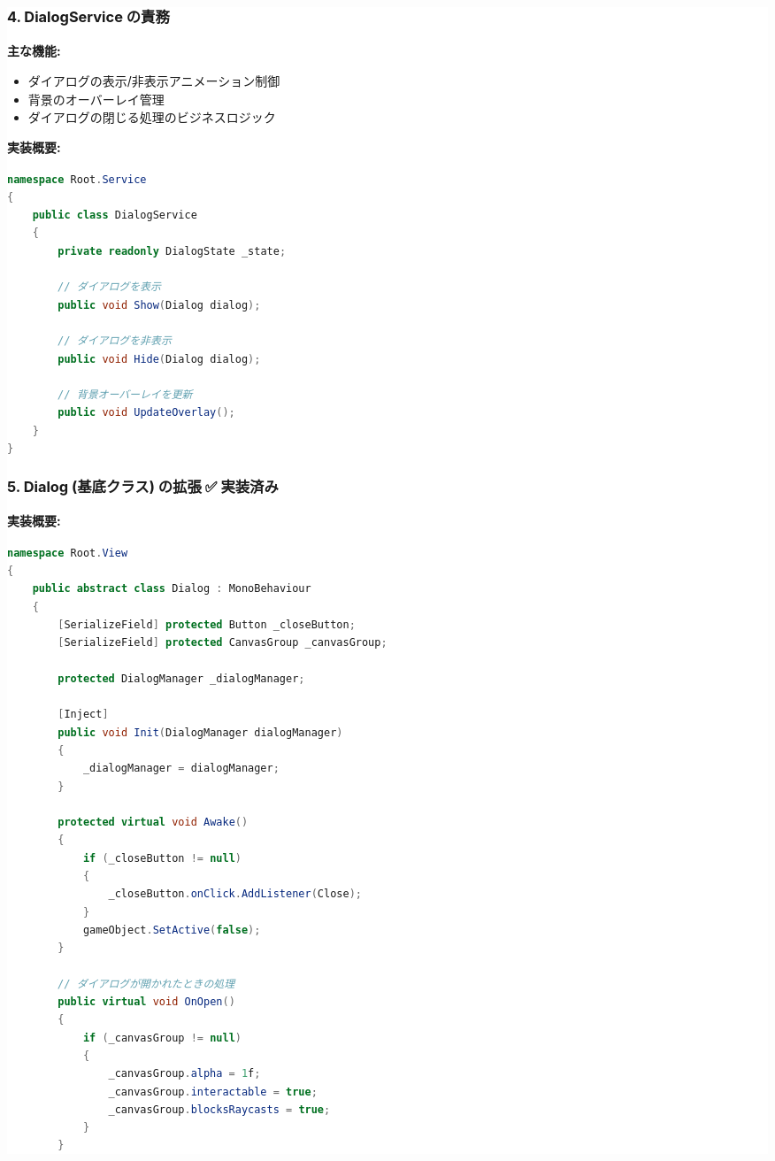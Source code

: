 ### 4. DialogService の責務

**主な機能:**
- ダイアログの表示/非表示アニメーション制御
- 背景のオーバーレイ管理
- ダイアログの閉じる処理のビジネスロジック

**実装概要:**
```csharp
namespace Root.Service
{
    public class DialogService
    {
        private readonly DialogState _state;
        
        // ダイアログを表示
        public void Show(Dialog dialog);
        
        // ダイアログを非表示
        public void Hide(Dialog dialog);
        
        // 背景オーバーレイを更新
        public void UpdateOverlay();
    }
}
```

### 5. Dialog (基底クラス) の拡張 ✅ **実装済み**

**実装概要:**
```csharp
namespace Root.View
{
    public abstract class Dialog : MonoBehaviour
    {
        [SerializeField] protected Button _closeButton;
        [SerializeField] protected CanvasGroup _canvasGroup;
        
        protected DialogManager _dialogManager;
        
        [Inject]
        public void Init(DialogManager dialogManager)
        {
            _dialogManager = dialogManager;
        }
        
        protected virtual void Awake()
        {
            if (_closeButton != null)
            {
                _closeButton.onClick.AddListener(Close);
            }
            gameObject.SetActive(false);
        }
        
        // ダイアログが開かれたときの処理
        public virtual void OnOpen()
        {
            if (_canvasGroup != null)
            {
                _canvasGroup.alpha = 1f;
                _canvasGroup.interactable = true;
                _canvasGroup.blocksRaycasts = true;
            }
        }
```